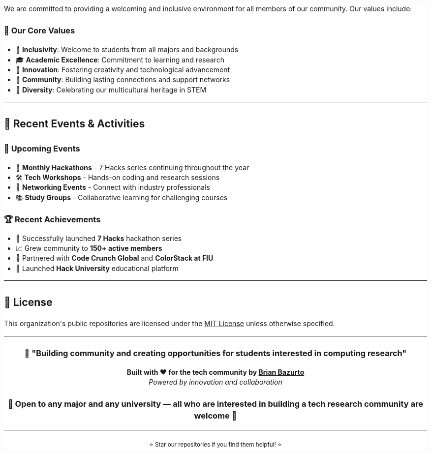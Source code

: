 We are committed to providing a welcoming and inclusive environment for all members of our community. Our values include:

### 🎯 **Our Core Values**
- 🤝 **Inclusivity**: Welcome to students from all majors and backgrounds
- 🎓 **Academic Excellence**: Commitment to learning and research
- 🌟 **Innovation**: Fostering creativity and technological advancement
- 🤗 **Community**: Building lasting connections and support networks
- 🎉 **Diversity**: Celebrating our multicultural heritage in STEM

---

## 🎉 Recent Events & Activities

### 📅 **Upcoming Events**
- 🚀 **Monthly Hackathons** - 7 Hacks series continuing throughout the year
- 🛠️ **Tech Workshops** - Hands-on coding and research sessions
- 🤝 **Networking Events** - Connect with industry professionals
- 📚 **Study Groups** - Collaborative learning for challenging courses

### 🏆 **Recent Achievements**
- 🎯 Successfully launched **7 Hacks** hackathon series
- 📈 Grew community to **150+ active members**
- 🤝 Partnered with **Code Crunch Global** and **ColorStack at FIU**
- 🚀 Launched **Hack University** educational platform

---

## 📄 License

This organization's public repositories are licensed under the [MIT License](LICENSE) unless otherwise specified.

---

<div align="center">
  
### 🚀 **"Building community and creating opportunities for students interested in computing research"**

**Built with ❤️ for the tech community by [Brian Bazurto](https://www.linkedin.com/in/iba001/)**  
*Powered by innovation and collaboration*

### 🌟 **Open to any major and any university — all who are interested in building a tech research community are welcome** 🌟

</div>

---

<div align="center">
  <sub>⭐ Star our repositories if you find them helpful! ⭐</sub>
</div>
